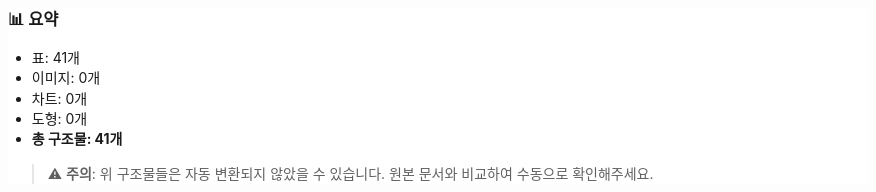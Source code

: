 



### 📊 요약

- 표: 41개
- 이미지: 0개
- 차트: 0개
- 도형: 0개
- **총 구조물: 41개**

> ⚠️ **주의**: 위 구조물들은 자동 변환되지 않았을 수 있습니다. 원본 문서와 비교하여 수동으로 확인해주세요.

